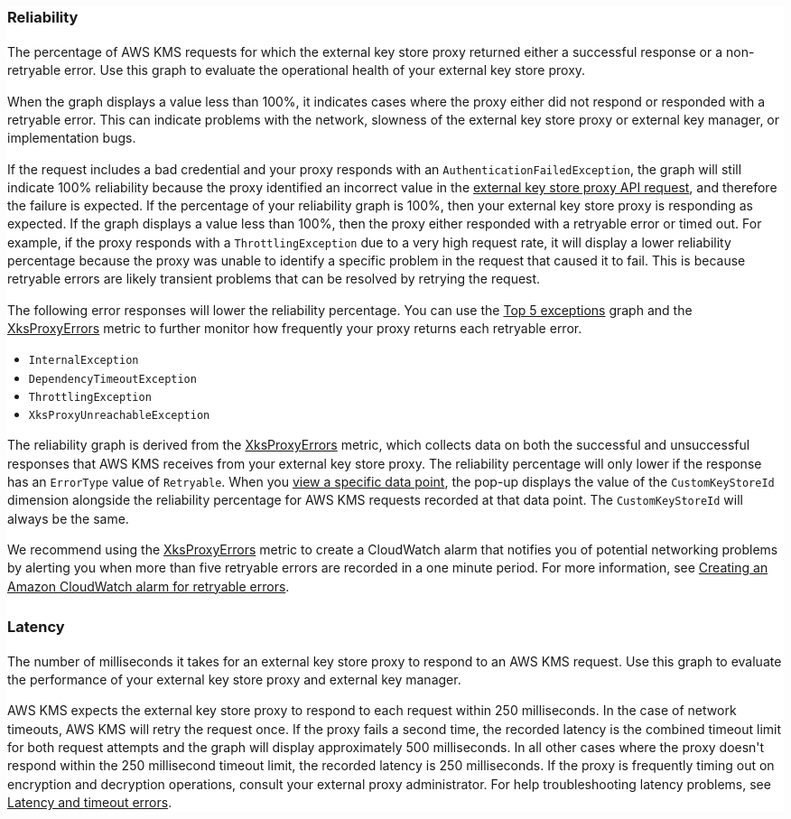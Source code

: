 ### Reliability<a name="reliability-graph"></a>

The percentage of AWS KMS requests for which the external key store proxy returned either a successful response or a non\-retryable error\. Use this graph to evaluate the operational health of your external key store proxy\.

When the graph displays a value less than 100%, it indicates cases where the proxy either did not respond or responded with a retryable error\. This can indicate problems with the network, slowness of the external key store proxy or external key manager, or implementation bugs\.

If the request includes a bad credential and your proxy responds with an `AuthenticationFailedException`, the graph will still indicate 100% reliability because the proxy identified an incorrect value in the [external key store proxy API request](keystore-external.md#concept-proxy-apis), and therefore the failure is expected\. If the percentage of your reliability graph is 100%, then your external key store proxy is responding as expected\. If the graph displays a value less than 100%, then the proxy either responded with a retryable error or timed out\. For example, if the proxy responds with a `ThrottlingException` due to a very high request rate, it will display a lower reliability percentage because the proxy was unable to identify a specific problem in the request that caused it to fail\. This is because retryable errors are likely transient problems that can be resolved by retrying the request\.

The following error responses will lower the reliability percentage\. You can use the [Top 5 exceptions](#top-5-exceptions-graph) graph and the [XksProxyErrors](monitoring-cloudwatch.md#metric-xks-proxy-errors) metric to further monitor how frequently your proxy returns each retryable error\.
+ `InternalException`
+ `DependencyTimeoutException`
+ `ThrottlingException`
+ `XksProxyUnreachableException`

The reliability graph is derived from the [XksProxyErrors](monitoring-cloudwatch.md#metric-xks-proxy-errors) metric, which collects data on both the successful and unsuccessful responses that AWS KMS receives from your external key store proxy\. The reliability percentage will only lower if the response has an `ErrorType` value of `Retryable`\. When you [view a specific data point](#graph-data-point), the pop\-up displays the value of the `CustomKeyStoreId` dimension alongside the reliability percentage for AWS KMS requests recorded at that data point\. The `CustomKeyStoreId` will always be the same\.

We recommend using the [XksProxyErrors](monitoring-cloudwatch.md#metric-xks-proxy-errors) metric to create a CloudWatch alarm that notifies you of potential networking problems by alerting you when more than five retryable errors are recorded in a one minute period\. For more information, see [Creating an Amazon CloudWatch alarm for retryable errors](#retryable-errors-alarm)\.

### Latency<a name="latency-graph"></a>

The number of milliseconds it takes for an external key store proxy to respond to an AWS KMS request\. Use this graph to evaluate the performance of your external key store proxy and external key manager\.

AWS KMS expects the external key store proxy to respond to each request within 250 milliseconds\. In the case of network timeouts, AWS KMS will retry the request once\. If the proxy fails a second time, the recorded latency is the combined timeout limit for both request attempts and the graph will display approximately 500 milliseconds\. In all other cases where the proxy doesn't respond within the 250 millisecond timeout limit, the recorded latency is 250 milliseconds\. If the proxy is frequently timing out on encryption and decryption operations, consult your external proxy administrator\. For help troubleshooting latency problems, see [Latency and timeout errors](xks-troubleshooting.md#fix-xks-latency)\.
